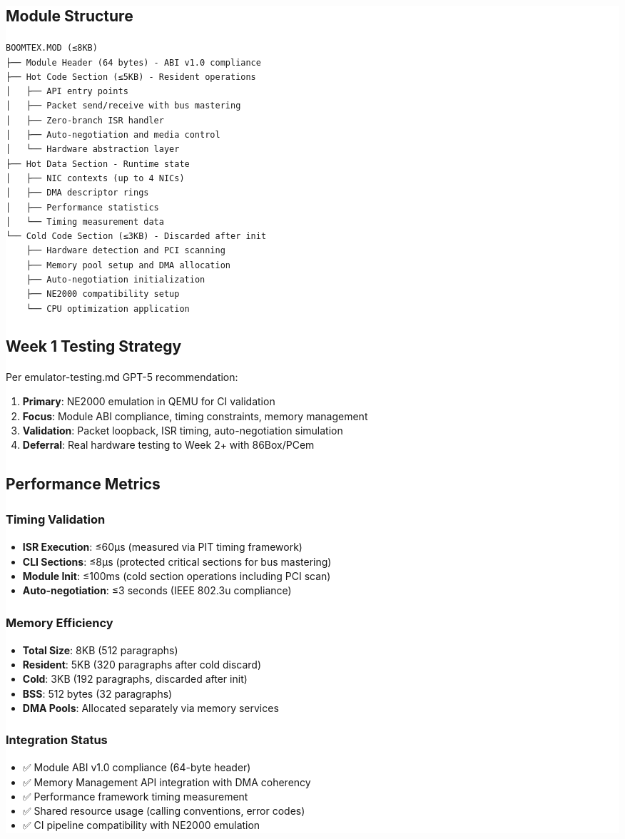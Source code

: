 ## Module Structure

```
BOOMTEX.MOD (≤8KB)
├── Module Header (64 bytes) - ABI v1.0 compliance
├── Hot Code Section (≤5KB) - Resident operations
│   ├── API entry points
│   ├── Packet send/receive with bus mastering
│   ├── Zero-branch ISR handler
│   ├── Auto-negotiation and media control
│   └── Hardware abstraction layer
├── Hot Data Section - Runtime state
│   ├── NIC contexts (up to 4 NICs)
│   ├── DMA descriptor rings
│   ├── Performance statistics
│   └── Timing measurement data
└── Cold Code Section (≤3KB) - Discarded after init
    ├── Hardware detection and PCI scanning
    ├── Memory pool setup and DMA allocation
    ├── Auto-negotiation initialization
    ├── NE2000 compatibility setup
    └── CPU optimization application
```

## Week 1 Testing Strategy

Per emulator-testing.md GPT-5 recommendation:

1. **Primary**: NE2000 emulation in QEMU for CI validation
2. **Focus**: Module ABI compliance, timing constraints, memory management
3. **Validation**: Packet loopback, ISR timing, auto-negotiation simulation
4. **Deferral**: Real hardware testing to Week 2+ with 86Box/PCem

## Performance Metrics

### Timing Validation
- **ISR Execution**: ≤60μs (measured via PIT timing framework)
- **CLI Sections**: ≤8μs (protected critical sections for bus mastering)
- **Module Init**: ≤100ms (cold section operations including PCI scan)
- **Auto-negotiation**: ≤3 seconds (IEEE 802.3u compliance)

### Memory Efficiency
- **Total Size**: 8KB (512 paragraphs)
- **Resident**: 5KB (320 paragraphs after cold discard)
- **Cold**: 3KB (192 paragraphs, discarded after init)
- **BSS**: 512 bytes (32 paragraphs)
- **DMA Pools**: Allocated separately via memory services

### Integration Status
- ✅ Module ABI v1.0 compliance (64-byte header)
- ✅ Memory Management API integration with DMA coherency
- ✅ Performance framework timing measurement
- ✅ Shared resource usage (calling conventions, error codes)
- ✅ CI pipeline compatibility with NE2000 emulation
